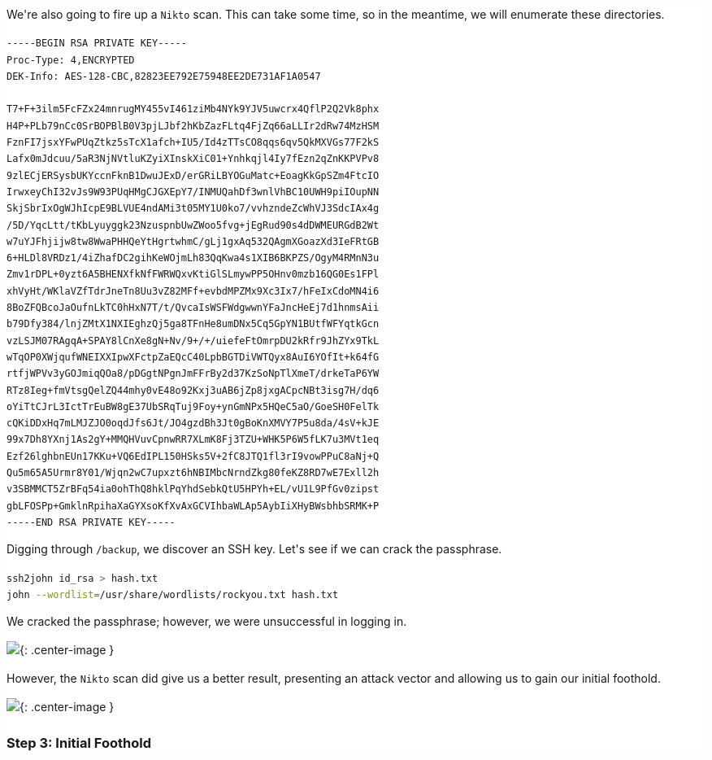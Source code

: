 We're also going to fire up a `Nikto` scan. This can take some time, so in the meantime, we will enumerate these directories.

```plaintext
-----BEGIN RSA PRIVATE KEY-----
Proc-Type: 4,ENCRYPTED
DEK-Info: AES-128-CBC,82823EE792E75948EE2DE731AF1A0547

T7+F+3ilm5FcFZx24mnrugMY455vI461ziMb4NYk9YJV5uwcrx4QflP2Q2Vk8phx
H4P+PLb79nCc0SrBOPBlB0V3pjLJbf2hKbZazFLtq4FjZq66aLLIr2dRw74MzHSM
FznFI7jsxYFwPUqZtkz5sTcX1afch+IU5/Id4zTTsCO8qqs6qv5QkMXVGs77F2kS
Lafx0mJdcuu/5aR3NjNVtluKZyiXInskXiC01+Ynhkqjl4Iy7fEzn2qZnKKPVPv8
9zlECjERSysbUKYccnFknB1DwuJExD/erGRiLBYOGuMatc+EoagKkGpSZm4FtcIO
IrwxeyChI32vJs9W93PUqHMgCJGXEpY7/INMUQahDf3wnlVhBC10UWH9piIOupNN
SkjSbrIxOgWJhIcpE9BLVUE4ndAMi3t05MY1U0ko7/vvhzndeZcWhVJ3SdcIAx4g
/5D/YqcLtt/tKbLyuyggk23NzuspnbUwZWoo5fvg+jEgRud90s4dDWMEURGdB2Wt
w7uYJFhjijw8tw8WwaPHHQeYtHgrtwhmC/gLj1gxAq532QAgmXGoazXd3IeFRtGB
6+HLDl8VRDz1/4iZhafDC2gihKeWOjmLh83QqKwa4s1XIB6BKPZS/OgyM4RMnN3u
Zmv1rDPL+0yzt6A5BHENXfkNfFWRWQxvKtiGlSLmywPP5OHnv0mzb16QG0Es1FPl
xhVyHt/WKlaVZfTdrJneTn8Uu3vZ82MFf+evbdMPZMx9Xc3Ix7/hFeIxCdoMN4i6
8BoZFQBcoJaOufnLkTC0hHxN7T/t/QvcaIsWSFWdgwwnYFaJncHeEj7d1hnmsAii
b79Dfy384/lnjZMtX1NXIEghzQj5ga8TFnHe8umDNx5Cq5GpYN1BUtfWFYqtkGcn
vzLSJM07RAgqA+SPAY8lCnXe8gN+Nv/9+/+/uiefeFtOmrpDU2kRfr9JhZYx9TkL
wTqOP0XWjqufWNEIXXIpwXFctpZaEQcC40LpbBGTDiVWTQyx8AuI6YOfIt+k64fG
rtfjWPVv3yGOJmiqQOa8/pDGgtNPgnJmFFrBy2d37KzSoNpTlXmeT/drkeTaP6YW
RTz8Ieg+fmVtsgQelZQ44mhy0vE48o92Kxj3uAB6jZp8jxgACpcNBt3isg7H/dq6
oYiTtCJrL3IctTrEuBW8gE37UbSRqTuj9Foy+ynGmNPx5HQeC5aO/GoeSH0FelTk
cQKiDDxHq7mLMJZJO0oqdJfs6Jt/JO4gzdBh3Jt0gBoKnXMVY7P5u8da/4sV+kJE
99x7Dh8YXnj1As2gY+MMQHVuvCpnwRR7XLmK8Fj3TZU+WHK5P6W5fLK7u3MVt1eq
Ezf26lghbnEUn17KKu+VQ6EdIPL150HSks5V+2fC8JTQ1fl3rI9vowPPuC8aNj+Q
Qu5m65A5Urmr8Y01/Wjqn2wC7upxzt6hNBIMbcNrndZkg80feKZ8RD7wE7Exll2h
v3SBMMCT5ZrBFq54ia0ohThQ8hklPqYhdSebkQtU5HPYh+EL/vU1L9PfGv0zipst
gbLFOSPp+GmklnRpihaXaGYXsoKfXvAxGCVIhbaWLAp5AybIiXHyBWsbhbSRMK+P
-----END RSA PRIVATE KEY-----
```

Digging through `/backup`, we discover an SSH key. Let's see if we can crack the passphrase.

```bash
ssh2john id_rsa > hash.txt
john --wordlist=/usr/share/wordlists/rockyou.txt hash.txt
```

We cracked the passphrase; however, we were unsuccessful in logging in.

![](https://cdn.hashnode.com/res/hashnode/image/upload/v1691130493475/9cc55ee4-8cee-4ab1-b9e6-dfd3a3ff97db.png){: .center-image }

However, the `Nikto` scan did give us a better result, presenting an attack vector and allowing us to gain our initial foothold.

![](https://cdn.hashnode.com/res/hashnode/image/upload/v1691130506757/2ffc54d0-ea6b-49dc-a41b-94467f871fbe.png){: .center-image }

### Step 3: Initial Foothold
